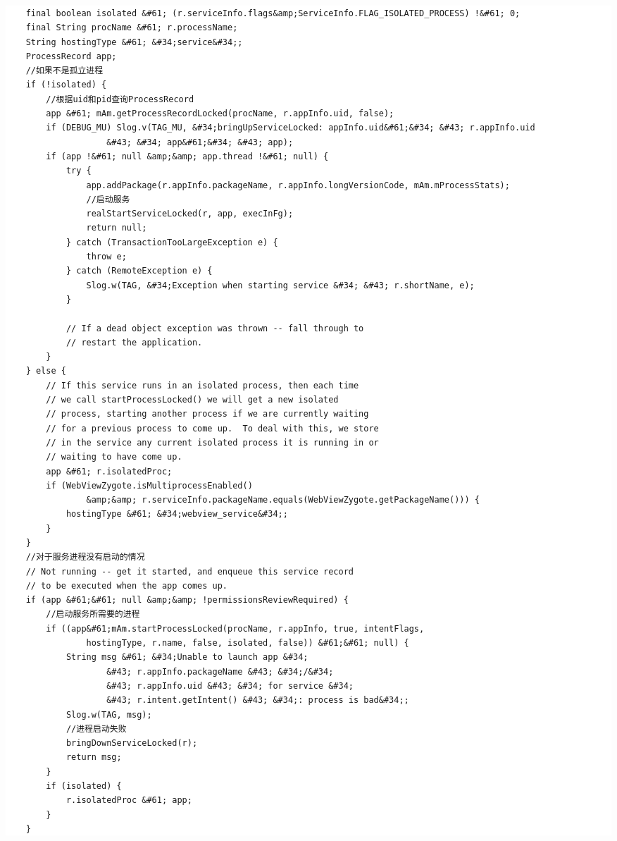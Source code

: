         final boolean isolated &#61; (r.serviceInfo.flags&amp;ServiceInfo.FLAG_ISOLATED_PROCESS) !&#61; 0;
        final String procName &#61; r.processName;
        String hostingType &#61; &#34;service&#34;;
        ProcessRecord app;
        //如果不是孤立进程
        if (!isolated) {
            //根据uid和pid查询ProcessRecord
            app &#61; mAm.getProcessRecordLocked(procName, r.appInfo.uid, false);
            if (DEBUG_MU) Slog.v(TAG_MU, &#34;bringUpServiceLocked: appInfo.uid&#61;&#34; &#43; r.appInfo.uid
                        &#43; &#34; app&#61;&#34; &#43; app);
            if (app !&#61; null &amp;&amp; app.thread !&#61; null) {
                try {
                    app.addPackage(r.appInfo.packageName, r.appInfo.longVersionCode, mAm.mProcessStats);
                    //启动服务
                    realStartServiceLocked(r, app, execInFg);
                    return null;
                } catch (TransactionTooLargeException e) {
                    throw e;
                } catch (RemoteException e) {
                    Slog.w(TAG, &#34;Exception when starting service &#34; &#43; r.shortName, e);
                }

                // If a dead object exception was thrown -- fall through to
                // restart the application.
            }
        } else {
            // If this service runs in an isolated process, then each time
            // we call startProcessLocked() we will get a new isolated
            // process, starting another process if we are currently waiting
            // for a previous process to come up.  To deal with this, we store
            // in the service any current isolated process it is running in or
            // waiting to have come up.
            app &#61; r.isolatedProc;
            if (WebViewZygote.isMultiprocessEnabled()
                    &amp;&amp; r.serviceInfo.packageName.equals(WebViewZygote.getPackageName())) {
                hostingType &#61; &#34;webview_service&#34;;
            }
        }
        //对于服务进程没有启动的情况
        // Not running -- get it started, and enqueue this service record
        // to be executed when the app comes up.
        if (app &#61;&#61; null &amp;&amp; !permissionsReviewRequired) {
            //启动服务所需要的进程
            if ((app&#61;mAm.startProcessLocked(procName, r.appInfo, true, intentFlags,
                    hostingType, r.name, false, isolated, false)) &#61;&#61; null) {
                String msg &#61; &#34;Unable to launch app &#34;
                        &#43; r.appInfo.packageName &#43; &#34;/&#34;
                        &#43; r.appInfo.uid &#43; &#34; for service &#34;
                        &#43; r.intent.getIntent() &#43; &#34;: process is bad&#34;;
                Slog.w(TAG, msg);
                //进程启动失败
                bringDownServiceLocked(r);
                return msg;
            }
            if (isolated) {
                r.isolatedProc &#61; app;
            }
        }
